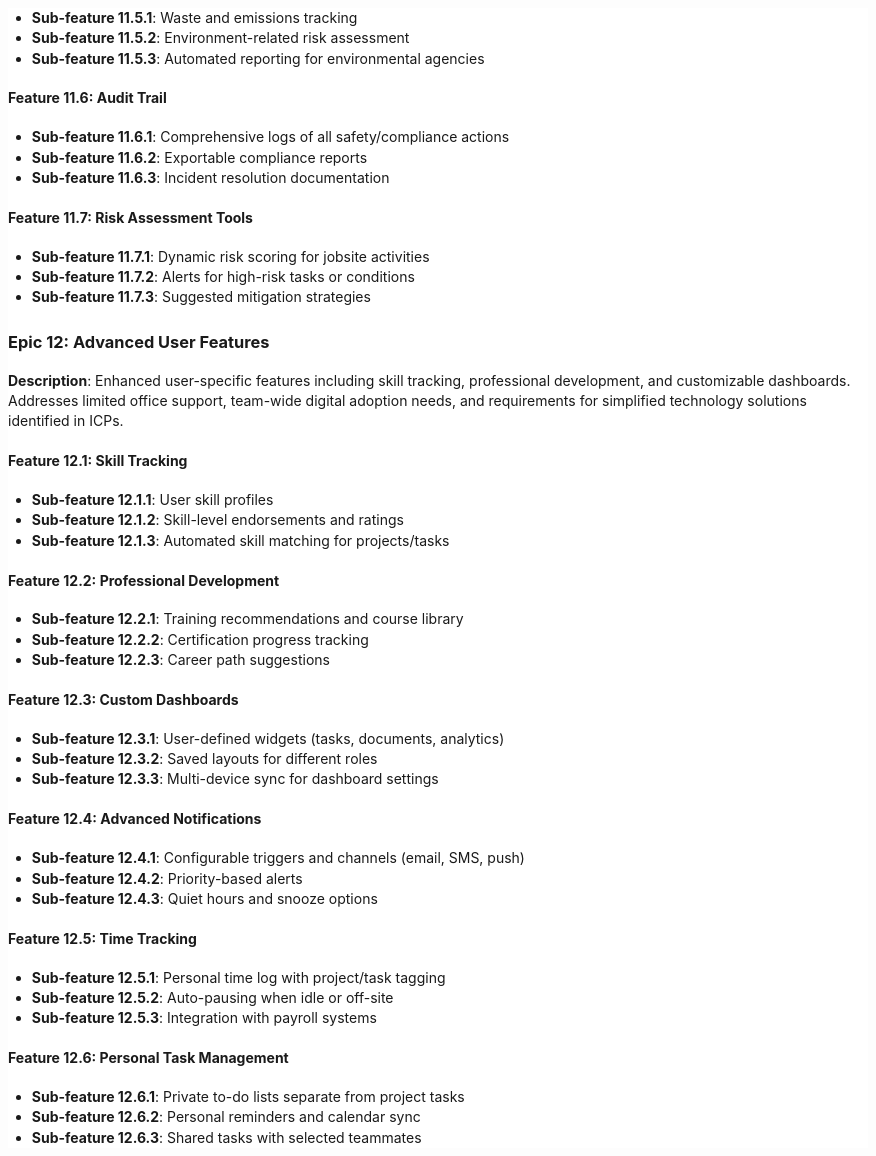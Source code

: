 - **Sub-feature 11.5.1**: Waste and emissions tracking
- **Sub-feature 11.5.2**: Environment-related risk assessment
- **Sub-feature 11.5.3**: Automated reporting for environmental agencies

#### Feature 11.6: **Audit Trail**

- **Sub-feature 11.6.1**: Comprehensive logs of all safety/compliance actions
- **Sub-feature 11.6.2**: Exportable compliance reports
- **Sub-feature 11.6.3**: Incident resolution documentation

#### Feature 11.7: **Risk Assessment Tools**

- **Sub-feature 11.7.1**: Dynamic risk scoring for jobsite activities
- **Sub-feature 11.7.2**: Alerts for high-risk tasks or conditions
- **Sub-feature 11.7.3**: Suggested mitigation strategies

### Epic 12: **Advanced User Features**

**Description**: Enhanced user-specific features including skill tracking, professional development, and customizable dashboards. Addresses limited office support, team-wide digital adoption needs, and requirements for simplified technology solutions identified in ICPs.

#### Feature 12.1: **Skill Tracking**

- **Sub-feature 12.1.1**: User skill profiles
- **Sub-feature 12.1.2**: Skill-level endorsements and ratings
- **Sub-feature 12.1.3**: Automated skill matching for projects/tasks

#### Feature 12.2: **Professional Development**

- **Sub-feature 12.2.1**: Training recommendations and course library
- **Sub-feature 12.2.2**: Certification progress tracking
- **Sub-feature 12.2.3**: Career path suggestions

#### Feature 12.3: **Custom Dashboards**

- **Sub-feature 12.3.1**: User-defined widgets (tasks, documents, analytics)
- **Sub-feature 12.3.2**: Saved layouts for different roles
- **Sub-feature 12.3.3**: Multi-device sync for dashboard settings

#### Feature 12.4: **Advanced Notifications**

- **Sub-feature 12.4.1**: Configurable triggers and channels (email, SMS, push)
- **Sub-feature 12.4.2**: Priority-based alerts
- **Sub-feature 12.4.3**: Quiet hours and snooze options

#### Feature 12.5: **Time Tracking**

- **Sub-feature 12.5.1**: Personal time log with project/task tagging
- **Sub-feature 12.5.2**: Auto-pausing when idle or off-site
- **Sub-feature 12.5.3**: Integration with payroll systems

#### Feature 12.6: **Personal Task Management**

- **Sub-feature 12.6.1**: Private to-do lists separate from project tasks
- **Sub-feature 12.6.2**: Personal reminders and calendar sync
- **Sub-feature 12.6.3**: Shared tasks with selected teammates
